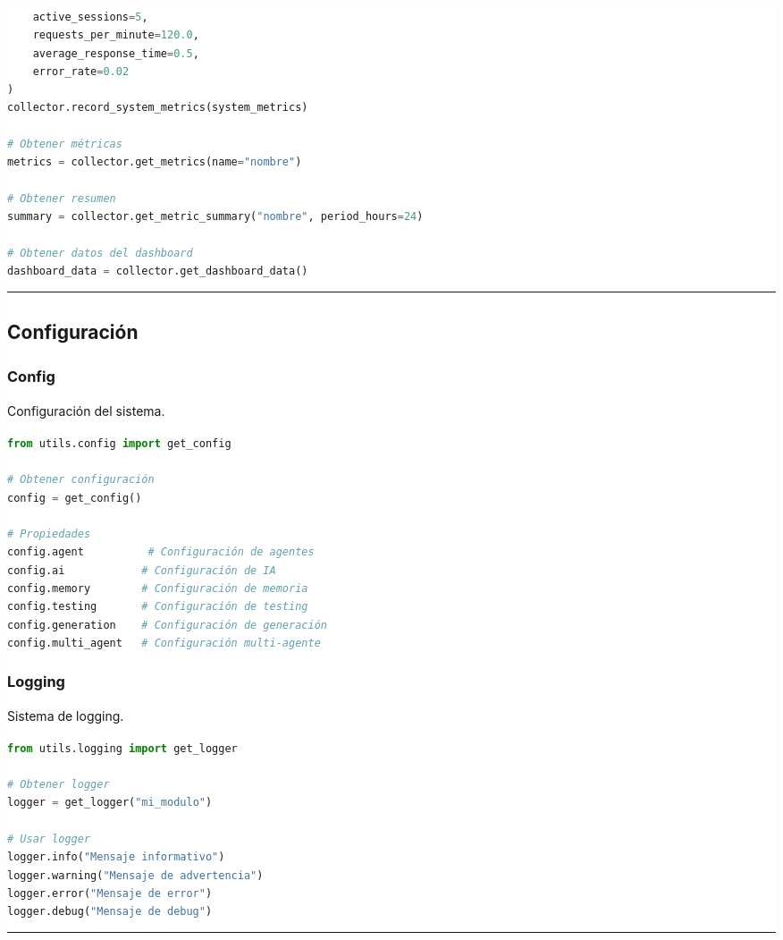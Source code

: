 ```python
    active_sessions=5,
    requests_per_minute=120.0,
    average_response_time=0.5,
    error_rate=0.02
)
collector.record_system_metrics(system_metrics)

# Obtener métricas
metrics = collector.get_metrics(name="nombre")

# Obtener resumen
summary = collector.get_metric_summary("nombre", period_hours=24)

# Obtener datos del dashboard
dashboard_data = collector.get_dashboard_data()
```

---

## Configuración

### Config

Configuración del sistema.

```python
from utils.config import get_config

# Obtener configuración
config = get_config()

# Propiedades
config.agent          # Configuración de agentes
config.ai            # Configuración de IA
config.memory        # Configuración de memoria
config.testing       # Configuración de testing
config.generation    # Configuración de generación
config.multi_agent   # Configuración multi-agente
```

### Logging

Sistema de logging.

```python
from utils.logging import get_logger

# Obtener logger
logger = get_logger("mi_modulo")

# Usar logger
logger.info("Mensaje informativo")
logger.warning("Mensaje de advertencia")
logger.error("Mensaje de error")
logger.debug("Mensaje de debug")
```

---